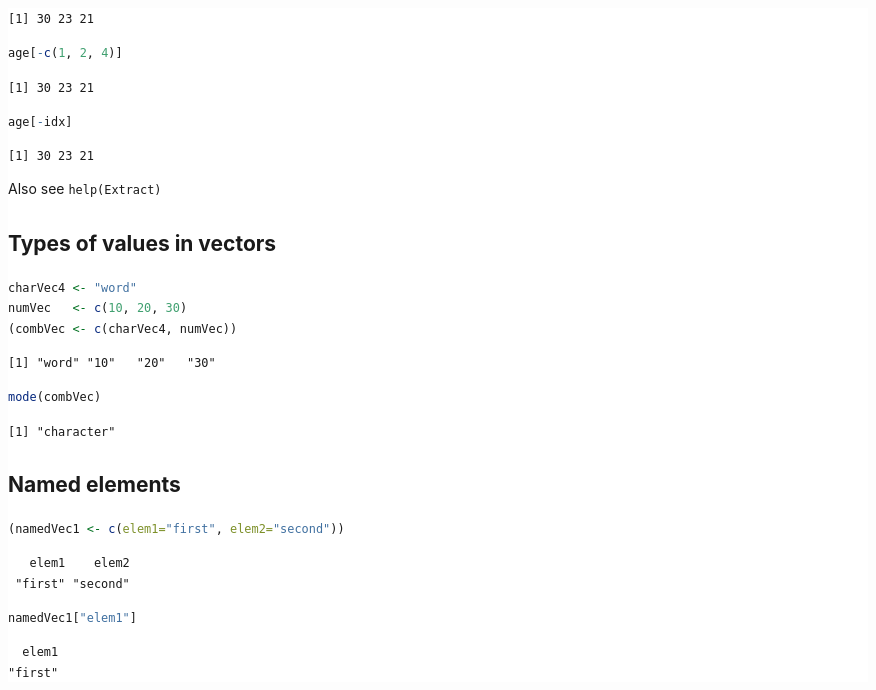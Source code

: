 ```
[1] 30 23 21
```

```r
age[-c(1, 2, 4)]
```

```
[1] 30 23 21
```

```r
age[-idx]
```

```
[1] 30 23 21
```

Also see `help(Extract)`

Types of values in vectors
-------------------------


```r
charVec4 <- "word"
numVec   <- c(10, 20, 30)
(combVec <- c(charVec4, numVec))
```

```
[1] "word" "10"   "20"   "30"  
```

```r
mode(combVec)
```

```
[1] "character"
```

Named elements
-------------------------


```r
(namedVec1 <- c(elem1="first", elem2="second"))
```

```
   elem1    elem2 
 "first" "second" 
```

```r
namedVec1["elem1"]
```

```
  elem1 
"first" 
```
